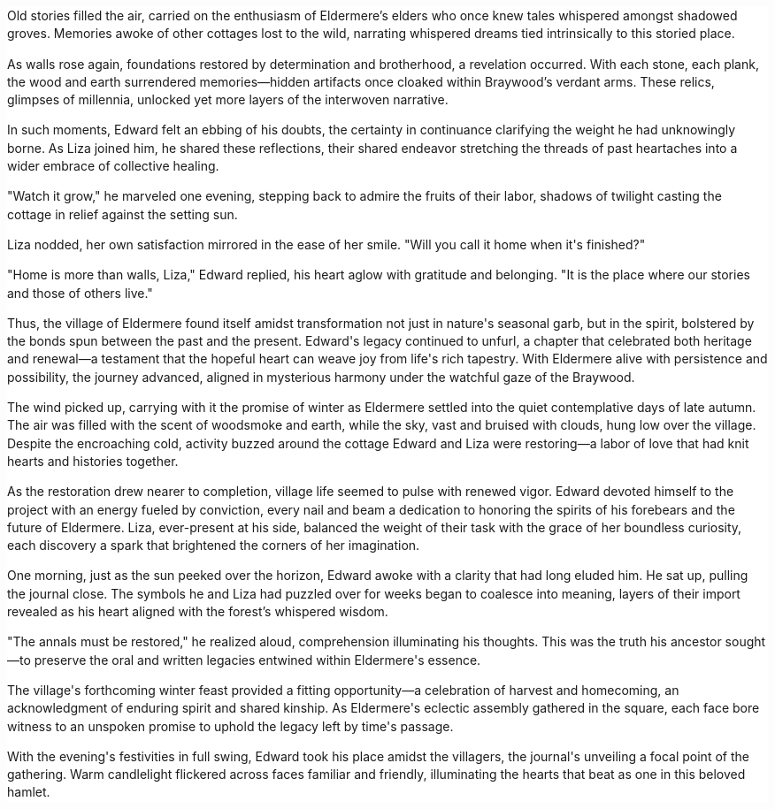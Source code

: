 Old stories filled the air, carried on the enthusiasm of Eldermere’s elders who once knew tales whispered amongst shadowed groves. Memories awoke of other cottages lost to the wild, narrating whispered dreams tied intrinsically to this storied place.

As walls rose again, foundations restored by determination and brotherhood, a revelation occurred. With each stone, each plank, the wood and earth surrendered memories—hidden artifacts once cloaked within Braywood’s verdant arms. These relics, glimpses of millennia, unlocked yet more layers of the interwoven narrative.

In such moments, Edward felt an ebbing of his doubts, the certainty in continuance clarifying the weight he had unknowingly borne. As Liza joined him, he shared these reflections, their shared endeavor stretching the threads of past heartaches into a wider embrace of collective healing.

"Watch it grow," he marveled one evening, stepping back to admire the fruits of their labor, shadows of twilight casting the cottage in relief against the setting sun.

Liza nodded, her own satisfaction mirrored in the ease of her smile. "Will you call it home when it's finished?"

"Home is more than walls, Liza," Edward replied, his heart aglow with gratitude and belonging. "It is the place where our stories and those of others live."

Thus, the village of Eldermere found itself amidst transformation not just in nature's seasonal garb, but in the spirit, bolstered by the bonds spun between the past and the present. Edward's legacy continued to unfurl, a chapter that celebrated both heritage and renewal—a testament that the hopeful heart can weave joy from life's rich tapestry. With Eldermere alive with persistence and possibility, the journey advanced, aligned in mysterious harmony under the watchful gaze of the Braywood.

The wind picked up, carrying with it the promise of winter as Eldermere settled into the quiet contemplative days of late autumn. The air was filled with the scent of woodsmoke and earth, while the sky, vast and bruised with clouds, hung low over the village. Despite the encroaching cold, activity buzzed around the cottage Edward and Liza were restoring—a labor of love that had knit hearts and histories together.

As the restoration drew nearer to completion, village life seemed to pulse with renewed vigor. Edward devoted himself to the project with an energy fueled by conviction, every nail and beam a dedication to honoring the spirits of his forebears and the future of Eldermere. Liza, ever-present at his side, balanced the weight of their task with the grace of her boundless curiosity, each discovery a spark that brightened the corners of her imagination.

One morning, just as the sun peeked over the horizon, Edward awoke with a clarity that had long eluded him. He sat up, pulling the journal close. The symbols he and Liza had puzzled over for weeks began to coalesce into meaning, layers of their import revealed as his heart aligned with the forest’s whispered wisdom.

"The annals must be restored," he realized aloud, comprehension illuminating his thoughts. This was the truth his ancestor sought—to preserve the oral and written legacies entwined within Eldermere's essence.

The village's forthcoming winter feast provided a fitting opportunity—a celebration of harvest and homecoming, an acknowledgment of enduring spirit and shared kinship. As Eldermere's eclectic assembly gathered in the square, each face bore witness to an unspoken promise to uphold the legacy left by time's passage.

With the evening's festivities in full swing, Edward took his place amidst the villagers, the journal's unveiling a focal point of the gathering. Warm candlelight flickered across faces familiar and friendly, illuminating the hearts that beat as one in this beloved hamlet.
